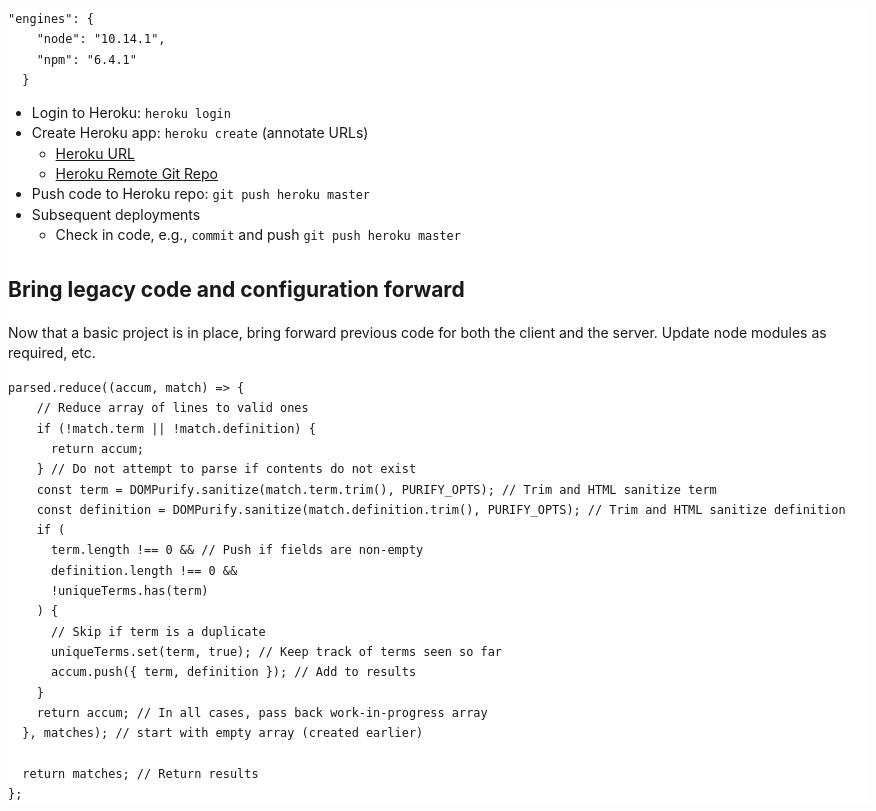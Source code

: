 ```
"engines": {
    "node": "10.14.1",
    "npm": "6.4.1"
  }
```

- Login to Heroku: `heroku login`
- Create Heroku app: `heroku create` (annotate URLs)
  - [Heroku URL](https://floating-tor-54181.herokuapp.com/)
  - [Heroku Remote Git Repo](https://git.heroku.com/floating-tor-54181.git)
- Push code to Heroku repo: `git push heroku master`
- Subsequent deployments
  - Check in code, e.g., `commit` and push `git push heroku master`

## Bring legacy code and configuration forward

Now that a basic project is in place, bring forward previous code for both the client and the server. Update node modules as required, etc.

```
parsed.reduce((accum, match) => {
    // Reduce array of lines to valid ones
    if (!match.term || !match.definition) {
      return accum;
    } // Do not attempt to parse if contents do not exist
    const term = DOMPurify.sanitize(match.term.trim(), PURIFY_OPTS); // Trim and HTML sanitize term
    const definition = DOMPurify.sanitize(match.definition.trim(), PURIFY_OPTS); // Trim and HTML sanitize definition
    if (
      term.length !== 0 && // Push if fields are non-empty
      definition.length !== 0 &&
      !uniqueTerms.has(term)
    ) {
      // Skip if term is a duplicate
      uniqueTerms.set(term, true); // Keep track of terms seen so far
      accum.push({ term, definition }); // Add to results
    }
    return accum; // In all cases, pass back work-in-progress array
  }, matches); // start with empty array (created earlier)

  return matches; // Return results
};
```
